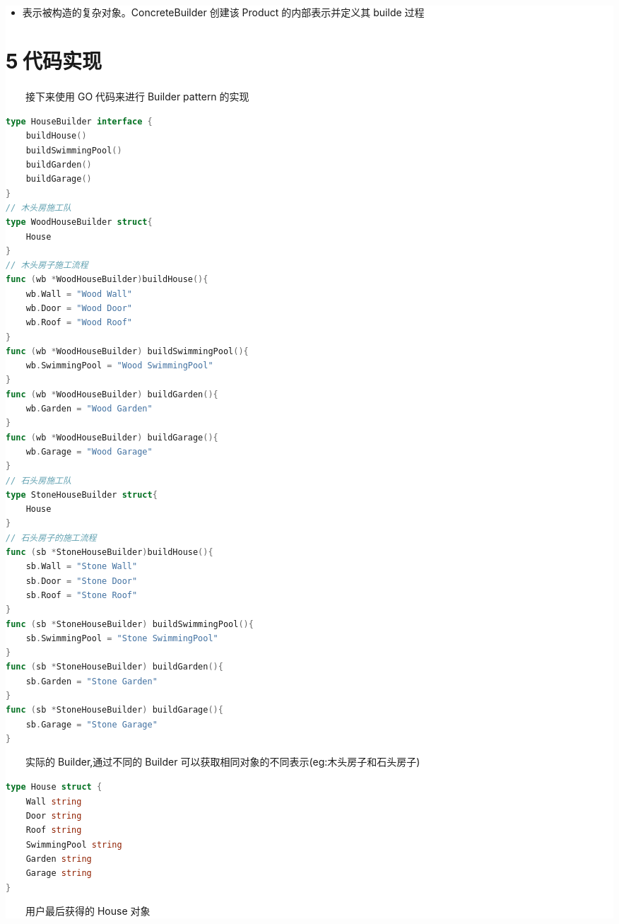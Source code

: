   - 表示被构造的复杂对象。ConcreteBuilder 创建该 Product 的内部表示并定义其 builde 过程

# 5 代码实现
&emsp;&emsp;接下来使用 GO 代码来进行 Builder pattern 的实现
```go
type HouseBuilder interface {
	buildHouse()
	buildSwimmingPool()
	buildGarden()
	buildGarage()
}
// 木头房施工队
type WoodHouseBuilder struct{
	House
}
// 木头房子施工流程
func (wb *WoodHouseBuilder)buildHouse(){
	wb.Wall = "Wood Wall"
	wb.Door = "Wood Door"
	wb.Roof = "Wood Roof"
}
func (wb *WoodHouseBuilder) buildSwimmingPool(){
	wb.SwimmingPool = "Wood SwimmingPool"
}
func (wb *WoodHouseBuilder) buildGarden(){
	wb.Garden = "Wood Garden"
}
func (wb *WoodHouseBuilder) buildGarage(){
	wb.Garage = "Wood Garage"
}
// 石头房施工队
type StoneHouseBuilder struct{
	House
}
// 石头房子的施工流程
func (sb *StoneHouseBuilder)buildHouse(){
	sb.Wall = "Stone Wall"
	sb.Door = "Stone Door"
	sb.Roof = "Stone Roof"
}
func (sb *StoneHouseBuilder) buildSwimmingPool(){
	sb.SwimmingPool = "Stone SwimmingPool"
}
func (sb *StoneHouseBuilder) buildGarden(){
	sb.Garden = "Stone Garden"
}
func (sb *StoneHouseBuilder) buildGarage(){
	sb.Garage = "Stone Garage"
}
```
&emsp;&emsp;实际的 Builder,通过不同的 Builder 可以获取相同对象的不同表示(eg:木头房子和石头房子)
```go
type House struct {
	Wall string
	Door string
	Roof string
	SwimmingPool string
	Garden string
	Garage string
}
```
&emsp;&emsp;用户最后获得的 House 对象
```go
```